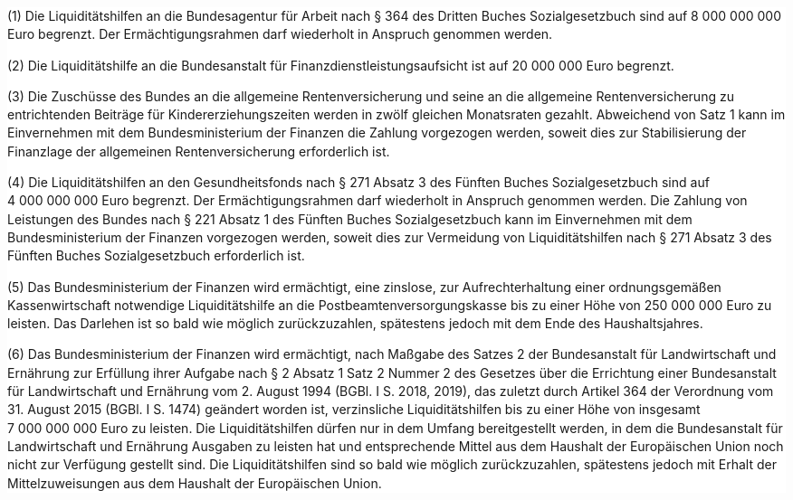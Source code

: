 <div class="jnhtml">

<div>

<div class="jurAbsatz">

(1) Die Liquiditätshilfen an die Bundesagentur für Arbeit nach § 364 des
Dritten Buches Sozialgesetzbuch sind auf 8 000 000 000 Euro begrenzt.
Der Ermächtigungsrahmen darf wiederholt in Anspruch genommen werden.

</div>

<div class="jurAbsatz">

(2) Die Liquiditätshilfe an die Bundesanstalt für
Finanzdienstleistungsaufsicht ist auf 20 000 000 Euro begrenzt.

</div>

<div class="jurAbsatz">

(3) Die Zuschüsse des Bundes an die allgemeine Rentenversicherung und
seine an die allgemeine Rentenversicherung zu entrichtenden Beiträge für
Kindererziehungszeiten werden in zwölf gleichen Monatsraten gezahlt.
Abweichend von Satz 1 kann im Einvernehmen mit dem Bundesministerium der
Finanzen die Zahlung vorgezogen werden, soweit dies zur Stabilisierung
der Finanzlage der allgemeinen Rentenversicherung erforderlich ist.

</div>

<div class="jurAbsatz">

(4) Die Liquiditätshilfen an den Gesundheitsfonds nach § 271 Absatz 3
des Fünften Buches Sozialgesetzbuch sind auf 4 000 000 000 Euro
begrenzt. Der Ermächtigungsrahmen darf wiederholt in Anspruch genommen
werden. Die Zahlung von Leistungen des Bundes nach § 221 Absatz 1 des
Fünften Buches Sozialgesetzbuch kann im Einvernehmen mit dem
Bundesministerium der Finanzen vorgezogen werden, soweit dies zur
Vermeidung von Liquiditätshilfen nach § 271 Absatz 3 des Fünften Buches
Sozialgesetzbuch erforderlich ist.

</div>

<div class="jurAbsatz">

(5) Das Bundesministerium der Finanzen wird ermächtigt, eine zinslose,
zur Aufrechterhaltung einer ordnungsgemäßen Kassenwirtschaft notwendige
Liquiditätshilfe an die Postbeamtenversorgungskasse bis zu einer Höhe
von 250 000 000 Euro zu leisten. Das Darlehen ist so bald wie möglich
zurückzuzahlen, spätestens jedoch mit dem Ende des Haushaltsjahres.

</div>

<div class="jurAbsatz">

(6) Das Bundesministerium der Finanzen wird ermächtigt, nach Maßgabe des
Satzes 2 der Bundesanstalt für Landwirtschaft und Ernährung zur
Erfüllung ihrer Aufgabe nach § 2 Absatz 1 Satz 2 Nummer 2 des Gesetzes
über die Errichtung einer Bundesanstalt für Landwirtschaft und
Ernährung vom 2. August 1994 (BGBl. I S. 2018, 2019), das zuletzt durch
Artikel 364 der Verordnung vom 31. August 2015 (BGBl. I S. 1474)
geändert worden ist, verzinsliche Liquiditätshilfen bis zu einer Höhe
von insgesamt 7 000 000 000 Euro zu leisten. Die Liquiditätshilfen
dürfen nur in dem Umfang bereitgestellt werden, in dem die
Bundesanstalt für Landwirtschaft und Ernährung Ausgaben zu leisten hat
und entsprechende Mittel aus dem Haushalt der Europäischen Union noch
nicht zur Verfügung gestellt sind. Die Liquiditätshilfen sind so bald
wie möglich zurückzuzahlen, spätestens jedoch mit Erhalt der
Mittelzuweisungen aus dem Haushalt der Europäischen Union.
